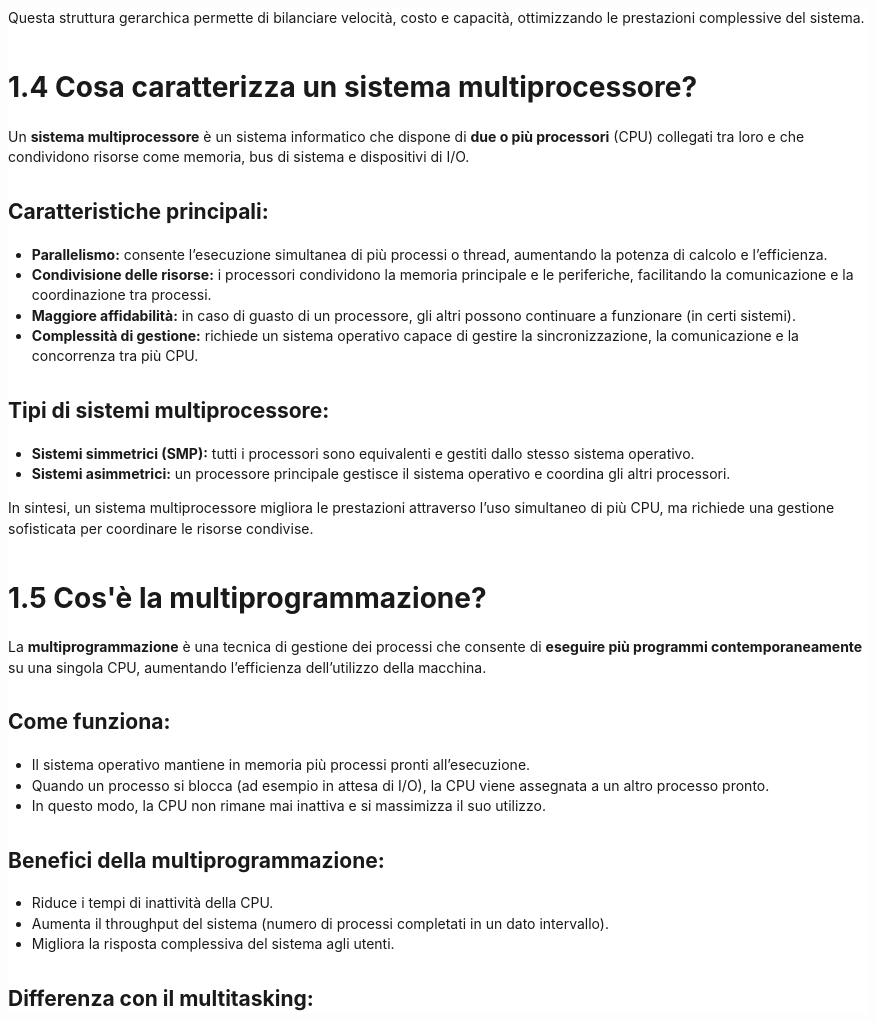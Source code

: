 Questa struttura gerarchica permette di bilanciare velocità, costo e capacità, ottimizzando le prestazioni complessive del sistema.

# 1.4 Cosa caratterizza un sistema multiprocessore?

Un **sistema multiprocessore** è un sistema informatico che dispone di **due o più processori** (CPU) collegati tra loro e che condividono risorse come memoria, bus di sistema e dispositivi di I/O.

## Caratteristiche principali:

- **Parallelismo:** consente l’esecuzione simultanea di più processi o thread, aumentando la potenza di calcolo e l’efficienza.
- **Condivisione delle risorse:** i processori condividono la memoria principale e le periferiche, facilitando la comunicazione e la coordinazione tra processi.
- **Maggiore affidabilità:** in caso di guasto di un processore, gli altri possono continuare a funzionare (in certi sistemi).
- **Complessità di gestione:** richiede un sistema operativo capace di gestire la sincronizzazione, la comunicazione e la concorrenza tra più CPU.

## Tipi di sistemi multiprocessore:

- **Sistemi simmetrici (SMP):** tutti i processori sono equivalenti e gestiti dallo stesso sistema operativo.
- **Sistemi asimmetrici:** un processore principale gestisce il sistema operativo e coordina gli altri processori.

In sintesi, un sistema multiprocessore migliora le prestazioni attraverso l’uso simultaneo di più CPU, ma richiede una gestione sofisticata per coordinare le risorse condivise.

# 1.5 Cos'è la multiprogrammazione?

La **multiprogrammazione** è una tecnica di gestione dei processi che consente di **eseguire più programmi contemporaneamente** su una singola CPU, aumentando l’efficienza dell’utilizzo della macchina.

## Come funziona:

- Il sistema operativo mantiene in memoria più processi pronti all’esecuzione.
- Quando un processo si blocca (ad esempio in attesa di I/O), la CPU viene assegnata a un altro processo pronto.
- In questo modo, la CPU non rimane mai inattiva e si massimizza il suo utilizzo.

## Benefici della multiprogrammazione:

- Riduce i tempi di inattività della CPU.
- Aumenta il throughput del sistema (numero di processi completati in un dato intervallo).
- Migliora la risposta complessiva del sistema agli utenti.

## Differenza con il multitasking:
